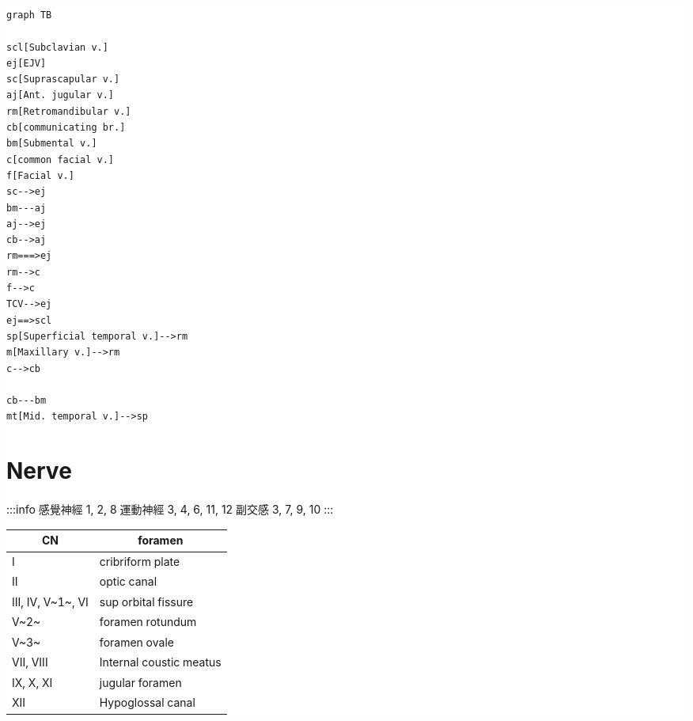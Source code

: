 ```mermaid
graph TB

scl[Subclavian v.]
ej[EJV]
sc[Suprascapular v.]
aj[Ant. jugular v.]
rm[Retromandibular v.]
cb[communicating br.]
bm[Submental v.]
c[common facial v.]
f[Facial v.]
sc-->ej
bm---aj
aj-->ej
cb-->aj
rm===>ej
rm-->c
f-->c
TCV-->ej
ej==>scl
sp[Superficial temporal v.]-->rm
m[Maxillary v.]-->rm
c-->cb

cb---bm
mt[Mid. temporal v.]-->sp
```




# Nerve

:::info
感覺神經 1, 2, 8
運動神經 3, 4, 6, 11, 12
副交感 3, 7, 9, 10
:::


| CN           | foramen                 |
| -------------- | ------------------------- |
| I            | cribriform plate        |
| II           | optic canal             |
| III, IV, V~1~, VI | sup orbital fissure     |
| V~2~         | foramen rotundum        |
| V~3~         | foramen ovale           |
| VII, VIII    | Internal coustic meatus |
| IX, X, XI    | jugular foramen         |
| XII          | Hypoglossal canal       |
